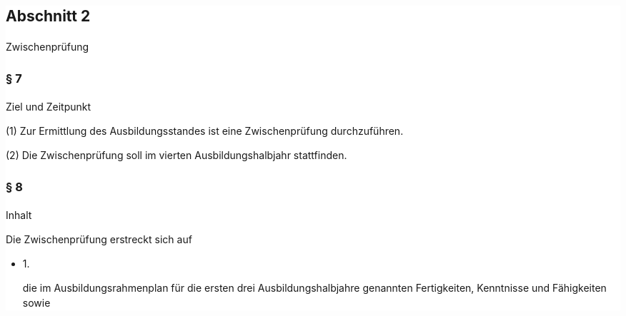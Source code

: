</div>

</div>

<span id="BJNR130700016BJNG000200000.html"></span>

## Abschnitt 2  
Zwischenprüfung

<span id="BJNR130700016BJNE000900000.html"></span>

### § 7  
Ziel und Zeitpunkt

<div>

<div class="jnhtml">

<div>

<div class="jurAbsatz">

(1) Zur Ermittlung des Ausbildungsstandes ist eine Zwischenprüfung
durchzuführen.

</div>

<div class="jurAbsatz">

(2) Die Zwischenprüfung soll im vierten Ausbildungshalbjahr stattfinden.

</div>

</div>

</div>

</div>

<span id="BJNR130700016BJNE001000000.html"></span>

### § 8  
Inhalt

<div>

<div class="jnhtml">

<div>

<div class="jurAbsatz">

Die Zwischenprüfung erstreckt sich auf

  - 1\.
    
    <div>
    
    die im Ausbildungsrahmenplan für die ersten drei
    Ausbildungshalbjahre genannten Fertigkeiten, Kenntnisse und
    Fähigkeiten sowie
    